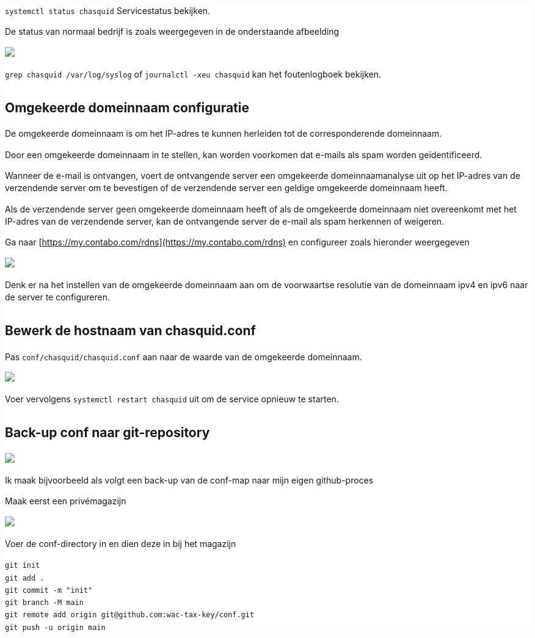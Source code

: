  `systemctl status chasquid` Servicestatus bekijken.

De status van normaal bedrijf is zoals weergegeven in de onderstaande afbeelding

![](https://pub-b8db533c86124200a9d799bf3ba88099.r2.dev/2023/03/CAwyY4E.webp)

 `grep chasquid /var/log/syslog` of `journalctl -xeu chasquid` kan het foutenlogboek bekijken.

## Omgekeerde domeinnaam configuratie

De omgekeerde domeinnaam is om het IP-adres te kunnen herleiden tot de corresponderende domeinnaam.

Door een omgekeerde domeinnaam in te stellen, kan worden voorkomen dat e-mails als spam worden geïdentificeerd.

Wanneer de e-mail is ontvangen, voert de ontvangende server een omgekeerde domeinnaamanalyse uit op het IP-adres van de verzendende server om te bevestigen of de verzendende server een geldige omgekeerde domeinnaam heeft.

Als de verzendende server geen omgekeerde domeinnaam heeft of als de omgekeerde domeinnaam niet overeenkomt met het IP-adres van de verzendende server, kan de ontvangende server de e-mail als spam herkennen of weigeren.

Ga naar [https://my.contabo.com/rdns](https://my.contabo.com/rdns) en configureer zoals hieronder weergegeven

![](https://pub-b8db533c86124200a9d799bf3ba88099.r2.dev/2023/03/IIPdBk_.webp)

Denk er na het instellen van de omgekeerde domeinnaam aan om de voorwaartse resolutie van de domeinnaam ipv4 en ipv6 naar de server te configureren.

## Bewerk de hostnaam van chasquid.conf

Pas `conf/chasquid/chasquid.conf` aan naar de waarde van de omgekeerde domeinnaam.

![](https://pub-b8db533c86124200a9d799bf3ba88099.r2.dev/2023/03/6Fw4SQi.webp)

Voer vervolgens `systemctl restart chasquid` uit om de service opnieuw te starten.

## Back-up conf naar git-repository

![](https://pub-b8db533c86124200a9d799bf3ba88099.r2.dev/2023/03/Fier9uv.webp)

Ik maak bijvoorbeeld als volgt een back-up van de conf-map naar mijn eigen github-proces

Maak eerst een privémagazijn

![](https://pub-b8db533c86124200a9d799bf3ba88099.r2.dev/2023/03/ZSCT1t1.webp)

Voer de conf-directory in en dien deze in bij het magazijn

```
git init
git add .
git commit -m "init"
git branch -M main
git remote add origin git@github.com:wac-tax-key/conf.git
git push -u origin main
```
